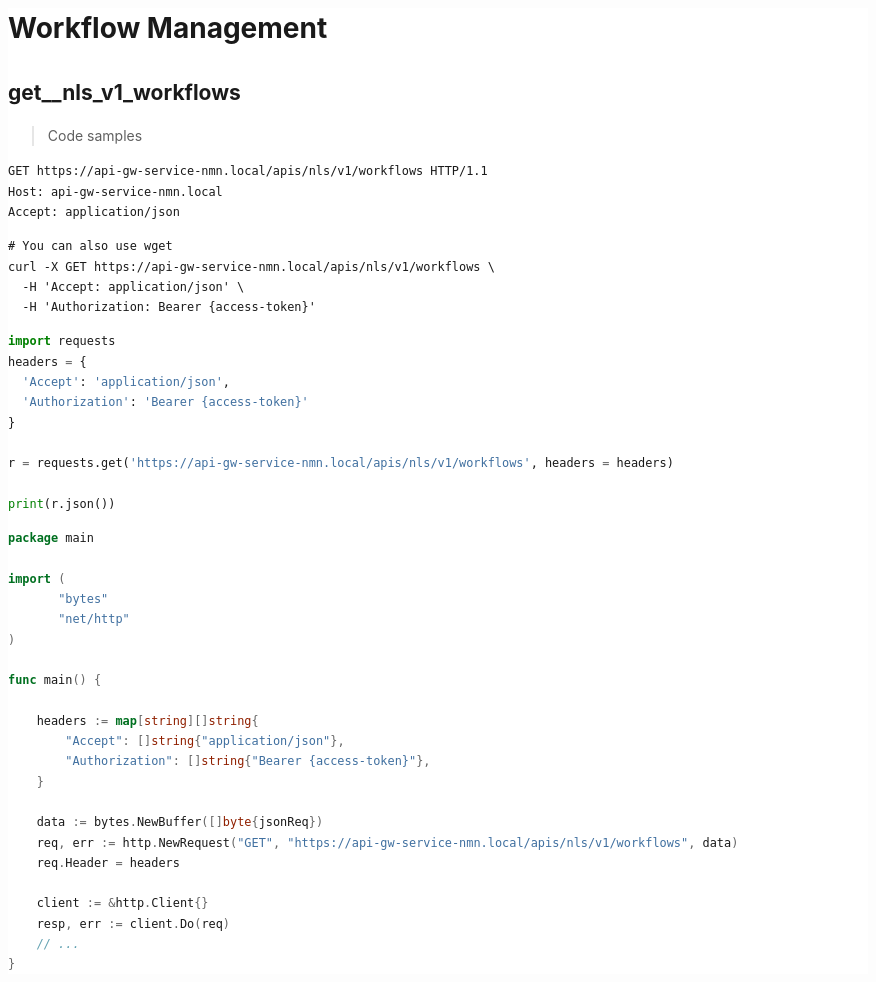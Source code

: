 <h1 id="ncn-lifecycle-service-workflow-management">Workflow Management</h1>

## get__nls_v1_workflows

> Code samples

```http
GET https://api-gw-service-nmn.local/apis/nls/v1/workflows HTTP/1.1
Host: api-gw-service-nmn.local
Accept: application/json

```

```shell
# You can also use wget
curl -X GET https://api-gw-service-nmn.local/apis/nls/v1/workflows \
  -H 'Accept: application/json' \
  -H 'Authorization: Bearer {access-token}'

```

```python
import requests
headers = {
  'Accept': 'application/json',
  'Authorization': 'Bearer {access-token}'
}

r = requests.get('https://api-gw-service-nmn.local/apis/nls/v1/workflows', headers = headers)

print(r.json())

```

```go
package main

import (
       "bytes"
       "net/http"
)

func main() {

    headers := map[string][]string{
        "Accept": []string{"application/json"},
        "Authorization": []string{"Bearer {access-token}"},
    }

    data := bytes.NewBuffer([]byte{jsonReq})
    req, err := http.NewRequest("GET", "https://api-gw-service-nmn.local/apis/nls/v1/workflows", data)
    req.Header = headers

    client := &http.Client{}
    resp, err := client.Do(req)
    // ...
}

```
